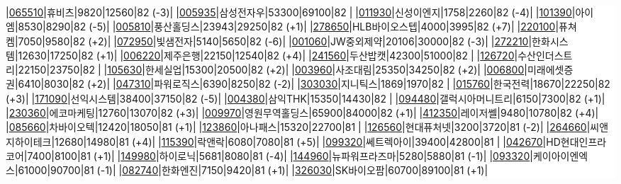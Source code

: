 |[065510](https://finance.daum.net/quotes/A065510)|휴비츠|9820|12560|82 (-3)|
|[005935](https://finance.daum.net/quotes/A005935)|삼성전자우|53300|69100|82 |
|[011930](https://finance.daum.net/quotes/A011930)|신성이엔지|1758|2260|82 (-4)|
|[101390](https://finance.daum.net/quotes/A101390)|아이엠|8530|8290|82 (-5)|
|[005810](https://finance.daum.net/quotes/A005810)|풍산홀딩스|23943|29250|82 (+1)|
|[278650](https://finance.daum.net/quotes/A278650)|HLB바이오스텝|4000|3995|82 (+7)|
|[220100](https://finance.daum.net/quotes/A220100)|퓨쳐켐|7050|9580|82 (+2)|
|[072950](https://finance.daum.net/quotes/A072950)|빛샘전자|5140|5650|82 (-6)|
|[001060](https://finance.daum.net/quotes/A001060)|JW중외제약|20106|30000|82 (-3)|
|[272210](https://finance.daum.net/quotes/A272210)|한화시스템|12630|17250|82 (+1)|
|[006220](https://finance.daum.net/quotes/A006220)|제주은행|22150|12540|82 (+4)|
|[241560](https://finance.daum.net/quotes/A241560)|두산밥캣|42300|51000|82 |
|[126720](https://finance.daum.net/quotes/A126720)|수산인더스트리|22150|23750|82 |
|[105630](https://finance.daum.net/quotes/A105630)|한세실업|15300|20500|82 (+2)|
|[003960](https://finance.daum.net/quotes/A003960)|사조대림|25350|34250|82 (+2)|
|[006800](https://finance.daum.net/quotes/A006800)|미래에셋증권|6410|8030|82 (+2)|
|[047310](https://finance.daum.net/quotes/A047310)|파워로직스|6390|8250|82 (-2)|
|[303030](https://finance.daum.net/quotes/A303030)|지니틱스|1869|1970|82 |
|[015760](https://finance.daum.net/quotes/A015760)|한국전력|18670|22250|82 (+3)|
|[171090](https://finance.daum.net/quotes/A171090)|선익시스템|38400|37150|82 (-5)|
|[004380](https://finance.daum.net/quotes/A004380)|삼익THK|15350|14430|82 |
|[094480](https://finance.daum.net/quotes/A094480)|갤럭시아머니트리|6150|7300|82 (+1)|
|[230360](https://finance.daum.net/quotes/A230360)|에코마케팅|12760|13070|82 (+3)|
|[009970](https://finance.daum.net/quotes/A009970)|영원무역홀딩스|65900|84000|82 (+1)|
|[412350](https://finance.daum.net/quotes/A412350)|레이저쎌|9480|10780|82 (+4)|
|[085660](https://finance.daum.net/quotes/A085660)|차바이오텍|12420|18050|81 (+1)|
|[123860](https://finance.daum.net/quotes/A123860)|아나패스|15320|22700|81 |
|[126560](https://finance.daum.net/quotes/A126560)|현대퓨처넷|3200|3720|81 (-2)|
|[264660](https://finance.daum.net/quotes/A264660)|씨앤지하이테크|12680|14980|81 (+4)|
|[115390](https://finance.daum.net/quotes/A115390)|락앤락|6080|7080|81 (+5)|
|[099320](https://finance.daum.net/quotes/A099320)|쎄트렉아이|39400|42800|81 |
|[042670](https://finance.daum.net/quotes/A042670)|HD현대인프라코어|7400|8100|81 (+1)|
|[149980](https://finance.daum.net/quotes/A149980)|하이로닉|5681|8080|81 (-4)|
|[144960](https://finance.daum.net/quotes/A144960)|뉴파워프라즈마|5280|5880|81 (-1)|
|[093320](https://finance.daum.net/quotes/A093320)|케이아이엔엑스|61000|90700|81 (-1)|
|[082740](https://finance.daum.net/quotes/A082740)|한화엔진|7150|9420|81 (+1)|
|[326030](https://finance.daum.net/quotes/A326030)|SK바이오팜|60700|89100|81 (+1)|